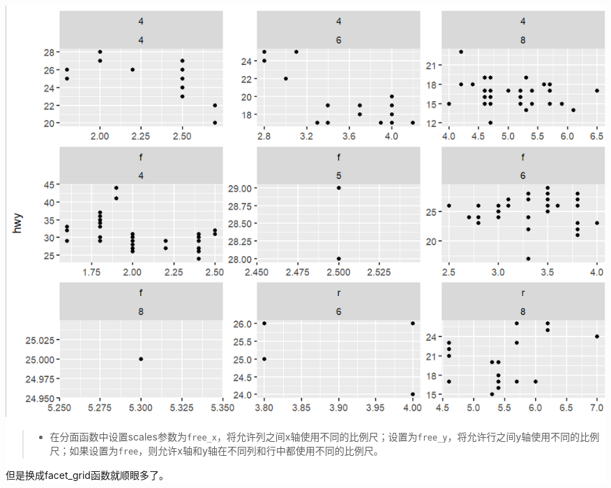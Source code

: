 ![image-20240806193354272](<./0309 可视化·图层.assets/image-20240806193354272.png>)

> - 在分面函数中设置scales参数为`free_x`，将允许列之间x轴使用不同的比例尺；设置为`free_y`，将允许行之间y轴使用不同的比例尺；如果设置为`free`，则允许x轴和y轴在不同列和行中都使用不同的比例尺。

但是换成facet_grid函数就顺眼多了。
